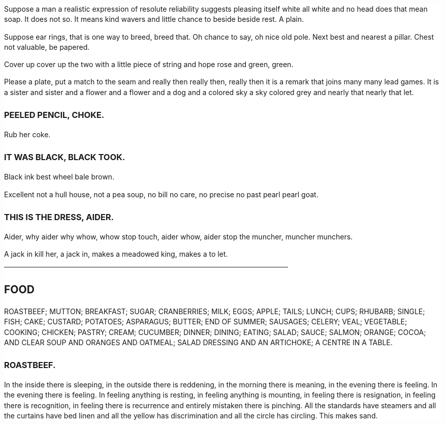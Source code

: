 <p>Suppose a man a realistic expression of resolute reliability suggests
pleasing itself white all white and no head does that mean
soap. It does not so. It means kind wavers and little chance to beside
beside rest. A plain.</p>

<p>Suppose ear rings, that is one way to breed, breed that. Oh chance
to say, oh nice old pole. Next best and nearest a pillar. Chest not
valuable, be papered.</p>

<p>Cover up cover up the two with a little piece of string and hope
rose and green, green.</p>

<p>Please a plate, put a match to the seam and really then really then,
really then it is a remark that joins many many lead games. It is a sister
and sister and a flower and a flower and a dog and a colored sky
a sky colored grey and nearly that nearly that let.</p>

<h3>PEELED PENCIL, CHOKE.</h3>

<p>Rub her coke.</p>

<h3>IT WAS BLACK, BLACK TOOK.</h3>

<p>Black ink best wheel bale brown.</p>

<p>Excellent not a hull house, not a pea soup, no bill no care, no precise
no past pearl pearl goat.</p>

<h3>THIS IS THE DRESS, AIDER.</h3>

<p>Aider, why aider why whow, whow stop touch, aider whow, aider
stop the muncher, muncher munchers.</p>

<p>A jack in kill her, a jack in, makes a meadowed king, makes a
to let.</p>

<hr style="width: 65%;" />
<h2><a name="FOOD" id="FOOD" />FOOD</h2>

<p>ROASTBEEF; MUTTON; BREAKFAST; SUGAR; CRANBERRIES;
MILK; EGGS; APPLE; TAILS; LUNCH; CUPS;
RHUBARB; SINGLE; FISH; CAKE; CUSTARD; POTATOES;
ASPARAGUS; BUTTER; END OF SUMMER;
SAUSAGES; CELERY; VEAL; VEGETABLE; COOKING;
CHICKEN; PASTRY; CREAM; CUCUMBER; DINNER;
DINING; EATING; SALAD; SAUCE; SALMON; ORANGE;
COCOA; AND CLEAR SOUP AND ORANGES AND OATMEAL;
SALAD DRESSING AND AN ARTICHOKE; A
CENTRE IN A TABLE.</p>

<h3>ROASTBEEF.</h3>

<p>In the inside there is sleeping, in the outside there is reddening, in
the morning there is meaning, in the evening there is feeling. In the
evening there is feeling. In feeling anything is resting, in feeling
anything
is mounting, in feeling there is resignation, in feeling there is
recognition, in feeling there is recurrence and entirely mistaken there
is pinching. All the standards have steamers and all the curtains
have bed linen and all the yellow has discrimination and all the circle
has circling. This makes sand.</p>
